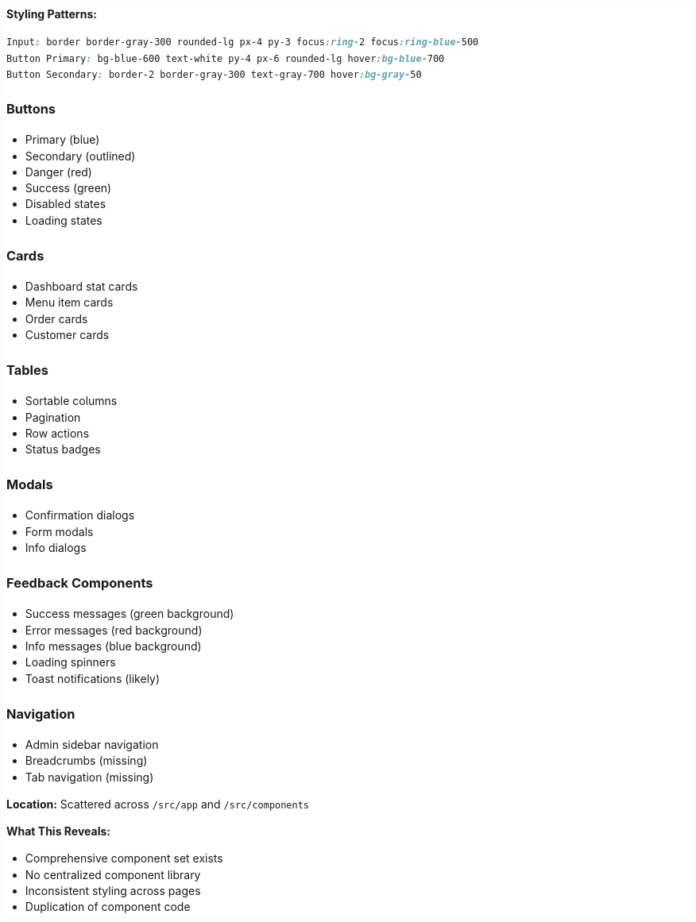 **Styling Patterns:**
```css
Input: border border-gray-300 rounded-lg px-4 py-3 focus:ring-2 focus:ring-blue-500
Button Primary: bg-blue-600 text-white py-4 px-6 rounded-lg hover:bg-blue-700
Button Secondary: border-2 border-gray-300 text-gray-700 hover:bg-gray-50
```

### Buttons
- Primary (blue)
- Secondary (outlined)
- Danger (red)
- Success (green)
- Disabled states
- Loading states

### Cards
- Dashboard stat cards
- Menu item cards
- Order cards
- Customer cards

### Tables
- Sortable columns
- Pagination
- Row actions
- Status badges

### Modals
- Confirmation dialogs
- Form modals
- Info dialogs

### Feedback Components
- Success messages (green background)
- Error messages (red background)
- Info messages (blue background)
- Loading spinners
- Toast notifications (likely)

### Navigation
- Admin sidebar navigation
- Breadcrumbs (missing)
- Tab navigation (missing)

**Location:** Scattered across `/src/app` and `/src/components`

**What This Reveals:**
- Comprehensive component set exists
- No centralized component library
- Inconsistent styling across pages
- Duplication of component code
